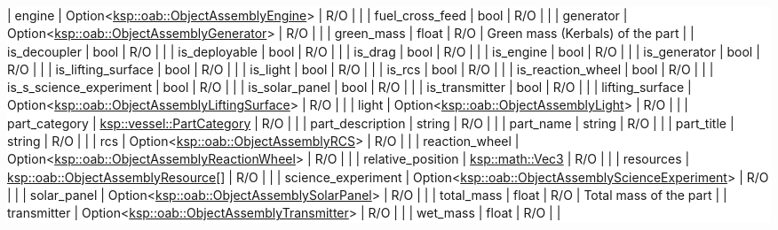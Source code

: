 | engine                  | Option&lt;[ksp::oab::ObjectAssemblyEngine](/reference/ksp/oab.md#objectassemblyengine)>                       | R/O       |                                   |
| fuel_cross_feed         | bool                                                                                                          | R/O       |                                   |
| generator               | Option&lt;[ksp::oab::ObjectAssemblyGenerator](/reference/ksp/oab.md#objectassemblygenerator)>                 | R/O       |                                   |
| green_mass              | float                                                                                                         | R/O       | Green mass (Kerbals) of the part  |
| is_decoupler            | bool                                                                                                          | R/O       |                                   |
| is_deployable           | bool                                                                                                          | R/O       |                                   |
| is_drag                 | bool                                                                                                          | R/O       |                                   |
| is_engine               | bool                                                                                                          | R/O       |                                   |
| is_generator            | bool                                                                                                          | R/O       |                                   |
| is_lifting_surface      | bool                                                                                                          | R/O       |                                   |
| is_light                | bool                                                                                                          | R/O       |                                   |
| is_rcs                  | bool                                                                                                          | R/O       |                                   |
| is_reaction_wheel       | bool                                                                                                          | R/O       |                                   |
| is_s_science_experiment | bool                                                                                                          | R/O       |                                   |
| is_solar_panel          | bool                                                                                                          | R/O       |                                   |
| is_transmitter          | bool                                                                                                          | R/O       |                                   |
| lifting_surface         | Option&lt;[ksp::oab::ObjectAssemblyLiftingSurface](/reference/ksp/oab.md#objectassemblyliftingsurface)>       | R/O       |                                   |
| light                   | Option&lt;[ksp::oab::ObjectAssemblyLight](/reference/ksp/oab.md#objectassemblylight)>                         | R/O       |                                   |
| part_category           | [ksp::vessel::PartCategory](/reference/ksp/vessel.md#partcategory)                                            | R/O       |                                   |
| part_description        | string                                                                                                        | R/O       |                                   |
| part_name               | string                                                                                                        | R/O       |                                   |
| part_title              | string                                                                                                        | R/O       |                                   |
| rcs                     | Option&lt;[ksp::oab::ObjectAssemblyRCS](/reference/ksp/oab.md#objectassemblyrcs)>                             | R/O       |                                   |
| reaction_wheel          | Option&lt;[ksp::oab::ObjectAssemblyReactionWheel](/reference/ksp/oab.md#objectassemblyreactionwheel)>         | R/O       |                                   |
| relative_position       | [ksp::math::Vec3](/reference/ksp/math.md#vec3)                                                                | R/O       |                                   |
| resources               | [ksp::oab::ObjectAssemblyResource](/reference/ksp/oab.md#objectassemblyresource)[]                            | R/O       |                                   |
| science_experiment      | Option&lt;[ksp::oab::ObjectAssemblyScienceExperiment](/reference/ksp/oab.md#objectassemblyscienceexperiment)> | R/O       |                                   |
| solar_panel             | Option&lt;[ksp::oab::ObjectAssemblySolarPanel](/reference/ksp/oab.md#objectassemblysolarpanel)>               | R/O       |                                   |
| total_mass              | float                                                                                                         | R/O       | Total mass of the part            |
| transmitter             | Option&lt;[ksp::oab::ObjectAssemblyTransmitter](/reference/ksp/oab.md#objectassemblytransmitter)>             | R/O       |                                   |
| wet_mass                | float                                                                                                         | R/O       |                                   |
